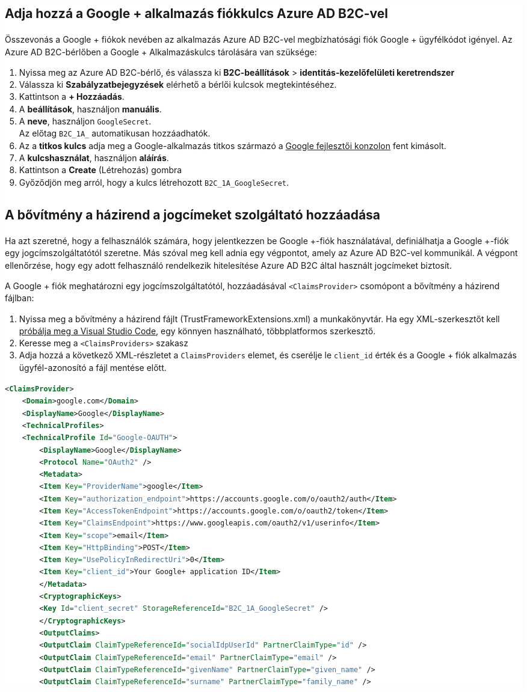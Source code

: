 ## <a name="add-the-google-account-application-key-to-azure-ad-b2c"></a>Adja hozzá a Google + alkalmazás fiókkulcs Azure AD B2C-vel
Összevonás a Google + fiókok nevében az alkalmazás Azure AD B2C-vel megbízhatósági fiók Google + ügyfélkódot igényel. Az Azure AD B2C-bérlőben a Google + Alkalmazáskulcs tárolására van szüksége:  

1.  Nyissa meg az Azure AD B2C-bérlő, és válassza ki **B2C-beállítások** > **identitás-kezelőfelületi keretrendszer**
2.  Válassza ki **Szabályzatbejegyzések** elérhető a bérlői kulcsok megtekintéséhez.
3.  Kattintson a **+ Hozzáadás**.
4.  A **beállítások**, használjon **manuális**.
5.  A **neve**, használjon `GoogleSecret`.  
    Az előtag `B2C_1A_` automatikusan hozzáadhatók.
6.  Az a **titkos kulcs** adja meg a Google-alkalmazás titkos származó a [Google fejlesztői konzolon](https://console.developers.google.com/) fent kimásolt.
7.  A **kulcshasználat**, használjon **aláírás**.
8.  Kattintson a **Create** (Létrehozás) gombra
9.  Győződjön meg arról, hogy a kulcs létrehozott `B2C_1A_GoogleSecret`.

## <a name="add-a-claims-provider-in-your-extension-policy"></a>A bővítmény a házirend a jogcímeket szolgáltató hozzáadása

Ha azt szeretné, hogy a felhasználók számára, hogy jelentkezzen be Google +-fiók használatával, definiálhatja a Google +-fiók egy jogcímszolgáltatótól szeretne. Más szóval meg kell adnia egy végpontot, amely az Azure AD B2C-vel kommunikál. A végpont ellenőrzése, hogy egy adott felhasználó rendelkezik hitelesítése Azure AD B2C által használt jogcímeket biztosít.

A Google + fiók meghatározni egy jogcímszolgáltatótól, hozzáadásával `<ClaimsProvider>` csomópont a bővítmény a házirend fájlban:

1.  Nyissa meg a bővítmény a házirend fájlt (TrustFrameworkExtensions.xml) a munkakönyvtár. Ha egy XML-szerkesztőt kell [próbálja meg a Visual Studio Code](https://code.visualstudio.com/download), egy könnyen használható, többplatformos szerkesztő.
2.  Keresse meg a `<ClaimsProviders>` szakasz
3.  Adja hozzá a következő XML-részletet a `ClaimsProviders` elemet, és cserélje le `client_id` érték és a Google + fiók alkalmazás ügyfél-azonosító a fájl mentése előtt.  

```xml
<ClaimsProvider>
    <Domain>google.com</Domain>
    <DisplayName>Google</DisplayName>
    <TechnicalProfiles>
    <TechnicalProfile Id="Google-OAUTH">
        <DisplayName>Google</DisplayName>
        <Protocol Name="OAuth2" />
        <Metadata>
        <Item Key="ProviderName">google</Item>
        <Item Key="authorization_endpoint">https://accounts.google.com/o/oauth2/auth</Item>
        <Item Key="AccessTokenEndpoint">https://accounts.google.com/o/oauth2/token</Item>
        <Item Key="ClaimsEndpoint">https://www.googleapis.com/oauth2/v1/userinfo</Item>
        <Item Key="scope">email</Item>
        <Item Key="HttpBinding">POST</Item>
        <Item Key="UsePolicyInRedirectUri">0</Item>
        <Item Key="client_id">Your Google+ application ID</Item>
        </Metadata>
        <CryptographicKeys>
        <Key Id="client_secret" StorageReferenceId="B2C_1A_GoogleSecret" />
        </CryptographicKeys>
        <OutputClaims>
        <OutputClaim ClaimTypeReferenceId="socialIdpUserId" PartnerClaimType="id" />
        <OutputClaim ClaimTypeReferenceId="email" PartnerClaimType="email" />
        <OutputClaim ClaimTypeReferenceId="givenName" PartnerClaimType="given_name" />
        <OutputClaim ClaimTypeReferenceId="surname" PartnerClaimType="family_name" />
```